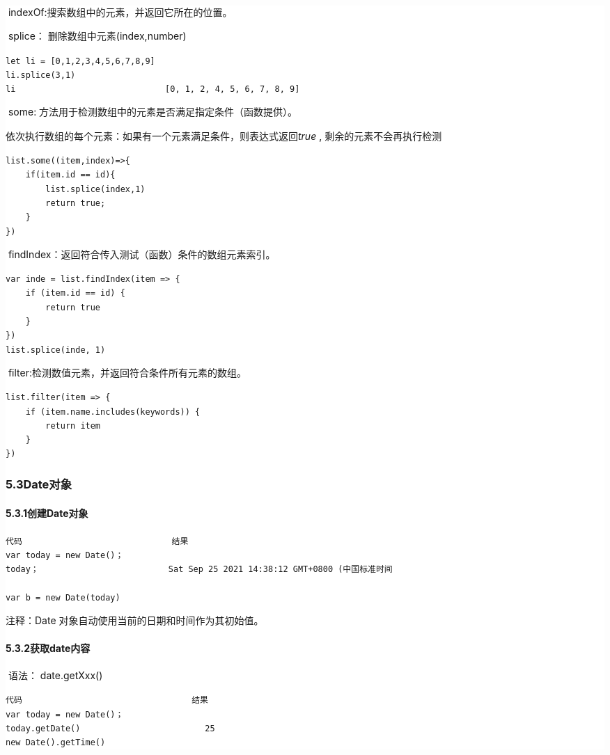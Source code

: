 ​	indexOf:搜索数组中的元素，并返回它所在的位置。

​	splice： 删除数组中元素(index,number)

```
let li = [0,1,2,3,4,5,6,7,8,9]
li.splice(3,1)
li								[0, 1, 2, 4, 5, 6, 7, 8, 9]
```

​	some: 方法用于检测数组中的元素是否满足指定条件（函数提供）。

​					依次执行数组的每个元素：如果有一个元素满足条件，则表达式返回*true* , 剩余的元素不会再执行检测

	list.some((item,index)=>{
	    if(item.id == id){
	    	list.splice(index,1)
	    	return true;
	    }
	})

​	findIndex：返回符合传入测试（函数）条件的数组元素索引。

```
var inde = list.findIndex(item => {
    if (item.id == id) {
    	return true
    }
})
list.splice(inde, 1)
```

​	filter:检测数值元素，并返回符合条件所有元素的数组。

	list.filter(item => {
	    if (item.name.includes(keywords)) {
	    	return item
	    }
	})

### 5.3Date对象

#### 5.3.1创建Date对象

	代码								结果
	var today = new Date()；
	today；							Sat Sep 25 2021 14:38:12 GMT+0800 (中国标准时间
	
	var b = new Date(today)

注释：Date 对象自动使用当前的日期和时间作为其初始值。

#### 5.3.2获取date内容

​	语法： date.getXxx()

```
代码									结果
var today = new Date()；
today.getDate()							25
new Date().getTime()
```
